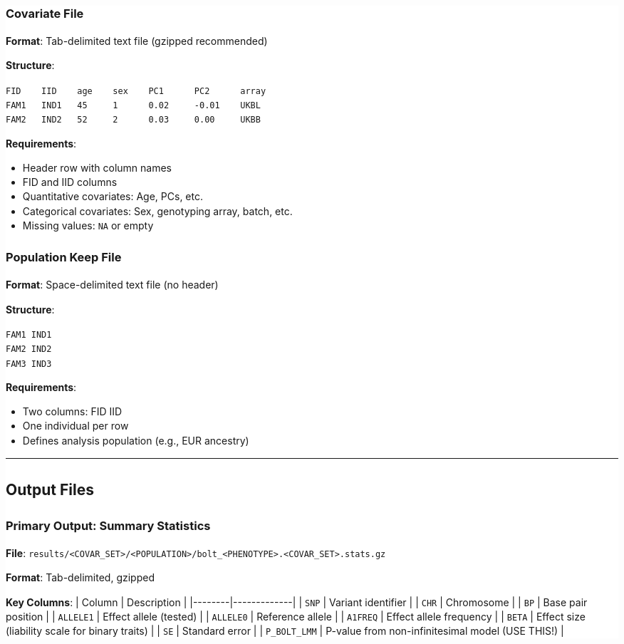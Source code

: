 ### Covariate File

**Format**: Tab-delimited text file (gzipped recommended)

**Structure**:
```
FID    IID    age    sex    PC1      PC2      array
FAM1   IND1   45     1      0.02     -0.01    UKBL
FAM2   IND2   52     2      0.03     0.00     UKBB
```

**Requirements**:
- Header row with column names
- FID and IID columns
- Quantitative covariates: Age, PCs, etc.
- Categorical covariates: Sex, genotyping array, batch, etc.
- Missing values: `NA` or empty

### Population Keep File

**Format**: Space-delimited text file (no header)

**Structure**:
```
FAM1 IND1
FAM2 IND2
FAM3 IND3
```

**Requirements**:
- Two columns: FID IID
- One individual per row
- Defines analysis population (e.g., EUR ancestry)

---

## Output Files

### Primary Output: Summary Statistics

**File**: `results/<COVAR_SET>/<POPULATION>/bolt_<PHENOTYPE>.<COVAR_SET>.stats.gz`

**Format**: Tab-delimited, gzipped

**Key Columns**:
| Column | Description |
|--------|-------------|
| `SNP` | Variant identifier |
| `CHR` | Chromosome |
| `BP` | Base pair position |
| `ALLELE1` | Effect allele (tested) |
| `ALLELE0` | Reference allele |
| `A1FREQ` | Effect allele frequency |
| `BETA` | Effect size (liability scale for binary traits) |
| `SE` | Standard error |
| `P_BOLT_LMM` | P-value from non-infinitesimal model (USE THIS!) |
